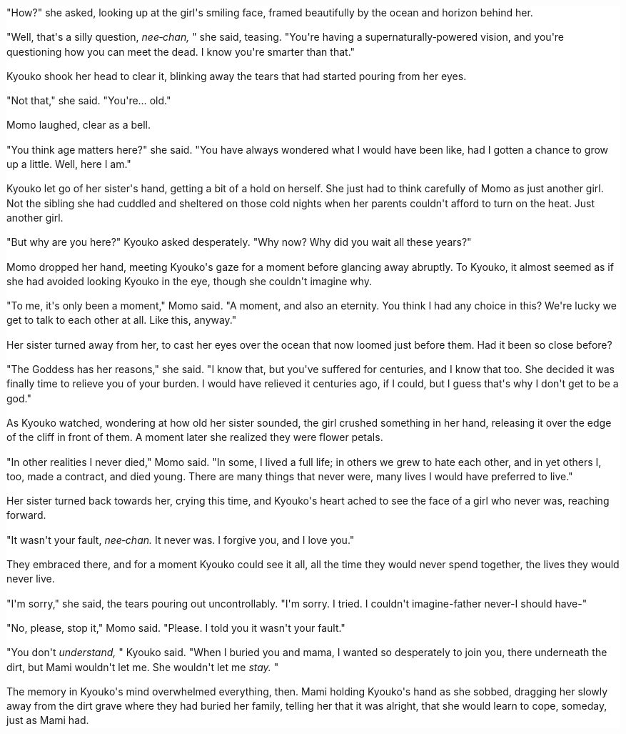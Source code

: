 "How?" she asked, looking up at the girl's smiling face, framed beautifully by the ocean and horizon behind her.

"Well, that's a silly question, *nee‐chan,* " she said, teasing. "You're having a supernaturally‐powered vision, and you're questioning how you can meet the dead. I know you're smarter than that."

Kyouko shook her head to clear it, blinking away the tears that had started pouring from her eyes.

"Not that," she said. "You're… old."

Momo laughed, clear as a bell.

"You think age matters here?" she said. "You have always wondered what I would have been like, had I gotten a chance to grow up a little. Well, here I am."

Kyouko let go of her sister's hand, getting a bit of a hold on herself. She just had to think carefully of Momo as just another girl. Not the sibling she had cuddled and sheltered on those cold nights when her parents couldn't afford to turn on the heat. Just another girl.

"But why are you here?" Kyouko asked desperately. "Why now? Why did you wait all these years?"

Momo dropped her hand, meeting Kyouko's gaze for a moment before glancing away abruptly. To Kyouko, it almost seemed as if she had avoided looking Kyouko in the eye, though she couldn't imagine why.

"To me, it's only been a moment," Momo said. "A moment, and also an eternity. You think I had any choice in this? We're lucky we get to talk to each other at all. Like this, anyway."

Her sister turned away from her, to cast her eyes over the ocean that now loomed just before them. Had it been so close before?

"The Goddess has her reasons," she said. "I know that, but you've suffered for centuries, and I know that too. She decided it was finally time to relieve you of your burden. I would have relieved it centuries ago, if I could, but I guess that's why I don't get to be a god."

As Kyouko watched, wondering at how old her sister sounded, the girl crushed something in her hand, releasing it over the edge of the cliff in front of them. A moment later she realized they were flower petals.

"In other realities I never died," Momo said. "In some, I lived a full life; in others we grew to hate each other, and in yet others I, too, made a contract, and died young. There are many things that never were, many lives I would have preferred to live."

Her sister turned back towards her, crying this time, and Kyouko's heart ached to see the face of a girl who never was, reaching forward.

"It wasn't your fault, *nee‐chan.* It never was. I forgive you, and I love you."

They embraced there, and for a moment Kyouko could see it all, all the time they would never spend together, the lives they would never live.

"I'm sorry," she said, the tears pouring out uncontrollably. "I'm sorry. I tried. I couldn't imagine-father never-I should have-"

"No, please, stop it," Momo said. "Please. I told you it wasn't your fault."

"You don't *understand,* " Kyouko said. "When I buried you and mama, I wanted so desperately to join you, there underneath the dirt, but Mami wouldn't let me. She wouldn't let me *stay.* "

The memory in Kyouko's mind overwhelmed everything, then. Mami holding Kyouko's hand as she sobbed, dragging her slowly away from the dirt grave where they had buried her family, telling her that it was alright, that she would learn to cope, someday, just as Mami had.

